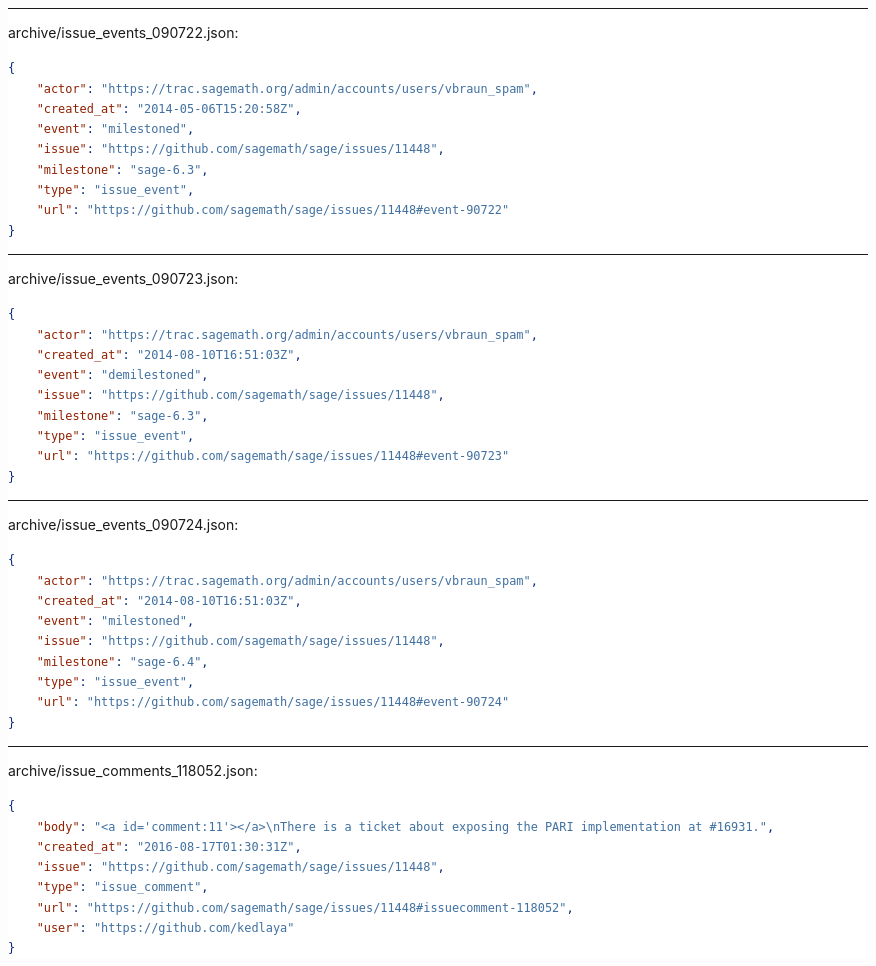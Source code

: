 

---

archive/issue_events_090722.json:
```json
{
    "actor": "https://trac.sagemath.org/admin/accounts/users/vbraun_spam",
    "created_at": "2014-05-06T15:20:58Z",
    "event": "milestoned",
    "issue": "https://github.com/sagemath/sage/issues/11448",
    "milestone": "sage-6.3",
    "type": "issue_event",
    "url": "https://github.com/sagemath/sage/issues/11448#event-90722"
}
```



---

archive/issue_events_090723.json:
```json
{
    "actor": "https://trac.sagemath.org/admin/accounts/users/vbraun_spam",
    "created_at": "2014-08-10T16:51:03Z",
    "event": "demilestoned",
    "issue": "https://github.com/sagemath/sage/issues/11448",
    "milestone": "sage-6.3",
    "type": "issue_event",
    "url": "https://github.com/sagemath/sage/issues/11448#event-90723"
}
```



---

archive/issue_events_090724.json:
```json
{
    "actor": "https://trac.sagemath.org/admin/accounts/users/vbraun_spam",
    "created_at": "2014-08-10T16:51:03Z",
    "event": "milestoned",
    "issue": "https://github.com/sagemath/sage/issues/11448",
    "milestone": "sage-6.4",
    "type": "issue_event",
    "url": "https://github.com/sagemath/sage/issues/11448#event-90724"
}
```



---

archive/issue_comments_118052.json:
```json
{
    "body": "<a id='comment:11'></a>\nThere is a ticket about exposing the PARI implementation at #16931.",
    "created_at": "2016-08-17T01:30:31Z",
    "issue": "https://github.com/sagemath/sage/issues/11448",
    "type": "issue_comment",
    "url": "https://github.com/sagemath/sage/issues/11448#issuecomment-118052",
    "user": "https://github.com/kedlaya"
}
```

